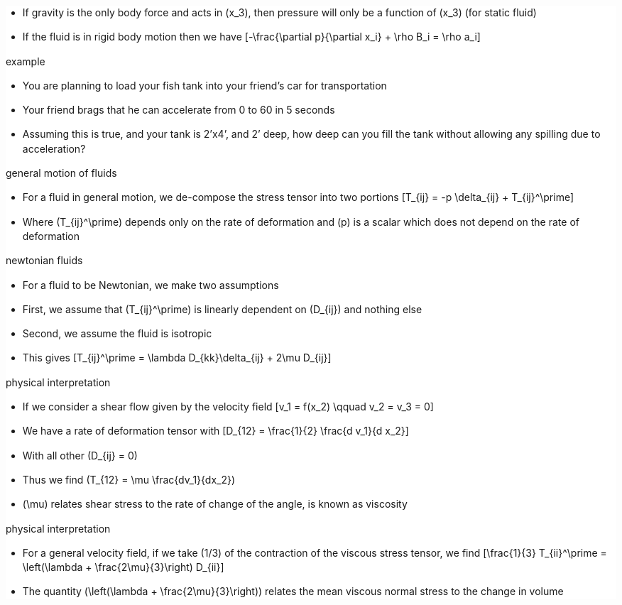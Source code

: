   - If gravity is the only body force and acts in \(x_3\), then pressure
    will only be a function of \(x_3\) (for static fluid)

  - If the fluid is in rigid body motion then we have
    \[-\frac{\partial p}{\partial x_i} + \rho B_i = \rho a_i\]

<span>example</span>

  - You are planning to load your fish tank into your friend&rsquo;s car
    for transportation

  - Your friend brags that he can accelerate from 0 to 60 in 5 seconds

  - Assuming this is true, and your tank is 2&rsquo;x4&rsquo;, and
    2&rsquo; deep, how deep can you fill the tank without allowing any
    spilling due to acceleration?

<span>general motion of fluids</span>

  - For a fluid in general motion, we de-compose the stress tensor into
    two portions \[T_{ij} = -p \delta_{ij} + T_{ij}^\prime\]

  - Where \(T_{ij}^\prime\) depends only on the rate of deformation and
    \(p\) is a scalar which does not depend on the rate of deformation

<span>newtonian fluids</span>

  - For a fluid to be Newtonian, we make two assumptions

  - First, we assume that \(T_{ij}^\prime\) is linearly dependent on
    \(D_{ij}\) and nothing else

  - Second, we assume the fluid is isotropic

  - This gives
    \[T_{ij}^\prime = \lambda D_{kk}\delta_{ij} + 2\mu D_{ij}\]

<span>physical interpretation</span>

  - If we consider a shear flow given by the velocity field
    \[v_1 = f(x_2) \qquad v_2 = v_3 = 0\]

  - We have a rate of deformation tensor with
    \[D_{12} = \frac{1}{2} \frac{d v_1}{d x_2}\]

  - With all other \(D_{ij} = 0\)

  - Thus we find \(T_{12} = \mu \frac{dv_1}{dx_2}\)

  - \(\mu\) relates shear stress to the rate of change of the angle, is
    known as viscosity

<span>physical interpretation</span>

  - For a general velocity field, if we take \(1/3\) of the contraction
    of the viscous stress tensor, we find
    \[\frac{1}{3} T_{ii}^\prime = \left(\lambda + \frac{2\mu}{3}\right) D_{ii}\]

  - The quantity \(\left(\lambda + \frac{2\mu}{3}\right)\) relates the
    mean viscous normal stress to the change in volume
